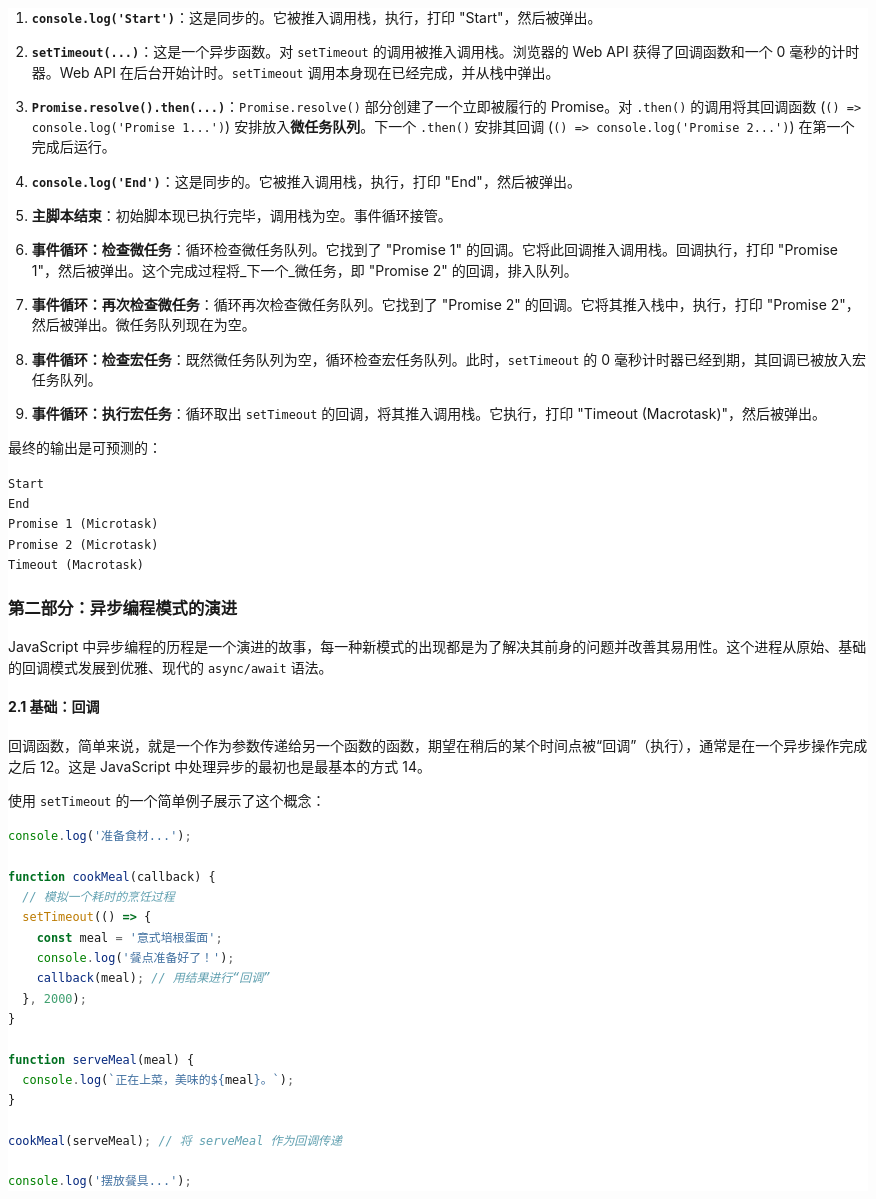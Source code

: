 1. **`console.log('Start')`**：这是同步的。它被推入调用栈，执行，打印 "Start"，然后被弹出。
    
2. **`setTimeout(...)`**：这是一个异步函数。对 `setTimeout` 的调用被推入调用栈。浏览器的 Web API 获得了回调函数和一个 0 毫秒的计时器。Web API 在后台开始计时。`setTimeout` 调用本身现在已经完成，并从栈中弹出。
    
3. **`Promise.resolve().then(...)`**：`Promise.resolve()` 部分创建了一个立即被履行的 Promise。对 `.then()` 的调用将其回调函数 (`() => console.log('Promise 1...')`) 安排放入**微任务队列**。下一个 `.then()` 安排其回调 (`() => console.log('Promise 2...')`) 在第一个完成后运行。
    
4. **`console.log('End')`**：这是同步的。它被推入调用栈，执行，打印 "End"，然后被弹出。
    
5. **主脚本结束**：初始脚本现已执行完毕，调用栈为空。事件循环接管。
    
6. **事件循环：检查微任务**：循环检查微任务队列。它找到了 "Promise 1" 的回调。它将此回调推入调用栈。回调执行，打印 "Promise 1"，然后被弹出。这个完成过程将_下一个_微任务，即 "Promise 2" 的回调，排入队列。
    
7. **事件循环：再次检查微任务**：循环再次检查微任务队列。它找到了 "Promise 2" 的回调。它将其推入栈中，执行，打印 "Promise 2"，然后被弹出。微任务队列现在为空。
    
8. **事件循环：检查宏任务**：既然微任务队列为空，循环检查宏任务队列。此时，`setTimeout` 的 0 毫秒计时器已经到期，其回调已被放入宏任务队列。
    
9. **事件循环：执行宏任务**：循环取出 `setTimeout` 的回调，将其推入调用栈。它执行，打印 "Timeout (Macrotask)"，然后被弹出。
    

最终的输出是可预测的：

```
Start
End
Promise 1 (Microtask)
Promise 2 (Microtask)
Timeout (Macrotask)
```

### 第二部分：异步编程模式的演进

JavaScript 中异步编程的历程是一个演进的故事，每一种新模式的出现都是为了解决其前身的问题并改善其易用性。这个进程从原始、基础的回调模式发展到优雅、现代的 `async/await` 语法。

#### 2.1 基础：回调

回调函数，简单来说，就是一个作为参数传递给另一个函数的函数，期望在稍后的某个时间点被“回调”（执行），通常是在一个异步操作完成之后 12。这是 JavaScript 中处理异步的最初也是最基本的方式 14。

使用 `setTimeout` 的一个简单例子展示了这个概念：



```JavaScript
console.log('准备食材...');

function cookMeal(callback) {
  // 模拟一个耗时的烹饪过程
  setTimeout(() => {
    const meal = '意式培根蛋面';
    console.log('餐点准备好了！');
    callback(meal); // 用结果进行“回调”
  }, 2000);
}

function serveMeal(meal) {
  console.log(`正在上菜，美味的${meal}。`);
}

cookMeal(serveMeal); // 将 serveMeal 作为回调传递

console.log('摆放餐具...');
```
